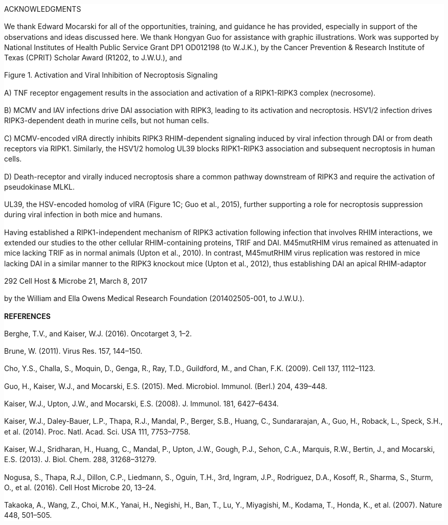 ACKNOWLEDGMENTS

We thank Edward Mocarski for all of the opportunities, training, and guidance he has provided, especially in support of the observations and ideas discussed here. We thank Hongyan Guo for assistance with graphic illustrations. Work was supported by National Institutes of Health Public Service Grant DP1 OD012198 (to W.J.K.), by the Cancer Prevention & Research Institute of Texas (CPRIT) Scholar Award (R1202, to J.W.U.), and

Figure 1. Activation and Viral Inhibition of Necroptosis Signaling

A) TNF receptor engagement results in the association and activation of a RIPK1-RIPK3 complex (necrosome).

B) MCMV and IAV infections drive DAI association with RIPK3, leading to its activation and necroptosis. HSV1/2 infection drives RIPK3-dependent death in murine cells, but not human cells.

C) MCMV-encoded vIRA directly inhibits RIPK3 RHIM-dependent signaling induced by viral infection through DAI or from death receptors via RIPK1. Similarly, the HSV1/2 homolog UL39 blocks RIPK1-RIPK3 association and subsequent necroptosis in human cells.

D) Death-receptor and virally induced necroptosis share a common pathway downstream of RIPK3 and require the activation of pseudokinase MLKL.

UL39, the HSV-encoded homolog of vIRA (Figure 1C; Guo et al., 2015), further supporting a role for necroptosis suppression during viral infection in both mice and humans.

Having established a RIPK1-independent mechanism of RIPK3 activation following infection that involves RHIM interactions, we extended our studies to the other cellular RHIM-containing proteins, TRIF and DAI. M45mutRHIM virus remained as attenuated in mice lacking TRIF as in normal animals (Upton et al., 2010). In contrast, M45mutRHIM virus replication was restored in mice lacking DAI in a similar manner to the RIPK3 knockout mice (Upton et al., 2012), thus establishing DAI an apical RHIM-adaptor

292 Cell Host & Microbe 21, March 8, 2017

by the William and Ella Owens Medical Research Foundation (201402505-001, to J.W.U.).

**REFERENCES**

Berghe, T.V., and Kaiser, W.J. (2016). Oncotarget 3, 1–2.

Brune, W. (2011). Virus Res. 157, 144–150.

Cho, Y.S., Challa, S., Moquin, D., Genga, R., Ray, T.D., Guildford, M., and Chan, F.K. (2009). Cell 137, 1112–1123.

Guo, H., Kaiser, W.J., and Mocarski, E.S. (2015). Med. Microbiol. Immunol. (Berl.) 204, 439–448.

Kaiser, W.J., Upton, J.W., and Mocarski, E.S. (2008). J. Immunol. 181, 6427–6434.

Kaiser, W.J., Daley-Bauer, L.P., Thapa, R.J., Mandal, P., Berger, S.B., Huang, C., Sundararajan, A., Guo, H., Roback, L., Speck, S.H., et al. (2014). Proc. Natl. Acad. Sci. USA 111, 7753–7758.

Kaiser, W.J., Sridharan, H., Huang, C., Mandal, P., Upton, J.W., Gough, P.J., Sehon, C.A., Marquis, R.W., Bertin, J., and Mocarski, E.S. (2013). J. Biol. Chem. 288, 31268–31279.

Nogusa, S., Thapa, R.J., Dillon, C.P., Liedmann, S., Oguin, T.H., 3rd, Ingram, J.P., Rodriguez, D.A., Kosoff, R., Sharma, S., Sturm, O., et al. (2016). Cell Host Microbe 20, 13–24.

Takaoka, A., Wang, Z., Choi, M.K., Yanai, H., Negishi, H., Ban, T., Lu, Y., Miyagishi, M., Kodama, T., Honda, K., et al. (2007). Nature 448, 501–505.
